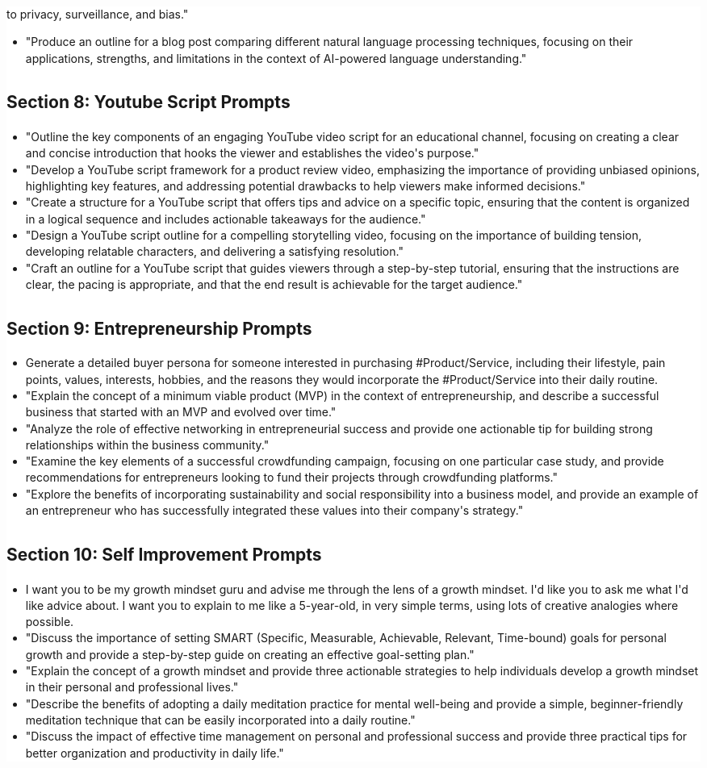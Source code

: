   to privacy, surveillance, and bias."
- "Produce an outline for a blog post comparing different natural language
  processing techniques, focusing on their applications, strengths, and
  limitations in the context of AI-powered language understanding."

## Section 8: Youtube Script Prompts 
- "Outline the key components of an engaging YouTube video script for an
  educational channel, focusing on creating a clear and concise introduction
  that hooks the viewer and establishes the video's purpose."
- "Develop a YouTube script framework for a product review video, emphasizing
  the importance of providing unbiased opinions, highlighting key features, and
  addressing potential drawbacks to help viewers make informed decisions."
- "Create a structure for a YouTube script that offers tips and advice on a
  specific topic, ensuring that the content is organized in a logical sequence
  and includes actionable takeaways for the audience."
- "Design a YouTube script outline for a compelling storytelling video,
  focusing on the importance of building tension, developing relatable
  characters, and delivering a satisfying resolution."
- "Craft an outline for a YouTube script that guides viewers through a
  step-by-step tutorial, ensuring that the instructions are clear, the pacing
  is appropriate, and that the end result is achievable for the target
  audience."

## Section 9: Entrepreneurship Prompts
- Generate a detailed buyer persona for someone interested in purchasing
  #Product/Service, including their lifestyle, pain points, values, interests,
  hobbies, and the reasons they would incorporate the #Product/Service into
  their daily routine.
- "Explain the concept of a minimum viable product (MVP) in the context of
  entrepreneurship, and describe a successful business that started with an MVP
  and evolved over time."
- "Analyze the role of effective networking in entrepreneurial success and
  provide one actionable tip for building strong relationships within the
  business community."
- "Examine the key elements of a successful crowdfunding campaign, focusing on
  one particular case study, and provide recommendations for entrepreneurs
  looking to fund their projects through crowdfunding platforms."
- "Explore the benefits of incorporating sustainability and social
  responsibility into a business model, and provide an example of an
  entrepreneur who has successfully integrated these values into their
  company's strategy."

## Section 10: Self Improvement Prompts 
- I want you to be my growth mindset guru and advise me through the lens of a
  growth mindset. I'd like you to ask me what I'd like advice about. I want you
  to explain to me like a 5-year-old, in very simple terms, using lots of
  creative analogies where possible.
- "Discuss the importance of setting SMART (Specific, Measurable, Achievable,
  Relevant, Time-bound) goals for personal growth and provide a step-by-step
  guide on creating an effective goal-setting plan."
- "Explain the concept of a growth mindset and provide three actionable
  strategies to help individuals develop a growth mindset in their personal and
  professional lives."
- "Describe the benefits of adopting a daily meditation practice for mental
  well-being and provide a simple, beginner-friendly meditation technique that
  can be easily incorporated into a daily routine."
- "Discuss the impact of effective time management on personal and professional
  success and provide three practical tips for better organization and
  productivity in daily life."
